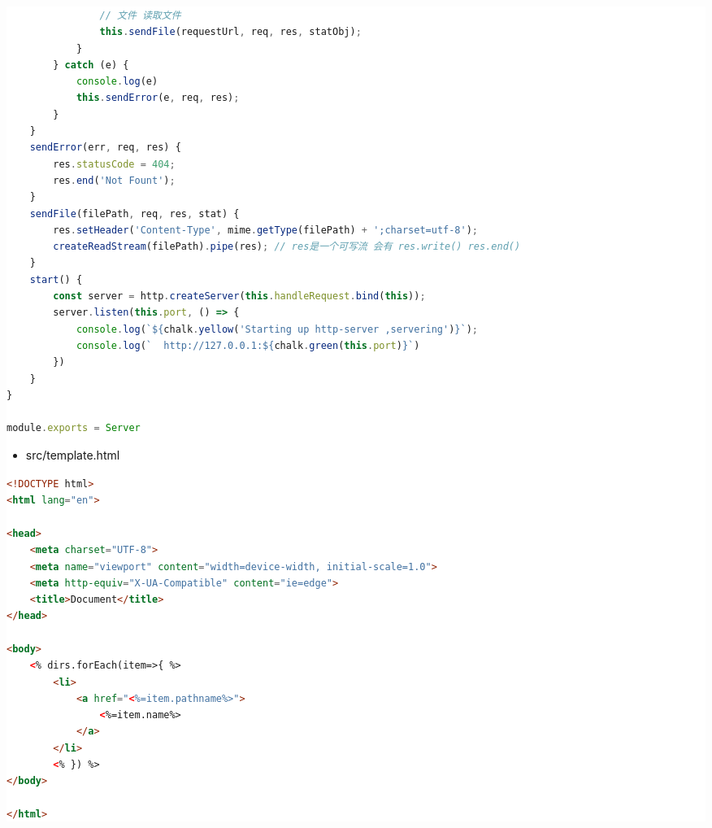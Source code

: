 ```js
                // 文件 读取文件
                this.sendFile(requestUrl, req, res, statObj);
            }
        } catch (e) {
            console.log(e)
            this.sendError(e, req, res);
        }
    }
    sendError(err, req, res) {
        res.statusCode = 404;
        res.end('Not Fount');
    }
    sendFile(filePath, req, res, stat) {
        res.setHeader('Content-Type', mime.getType(filePath) + ';charset=utf-8');
        createReadStream(filePath).pipe(res); // res是一个可写流 会有 res.write() res.end()
    }
    start() {
        const server = http.createServer(this.handleRequest.bind(this));
        server.listen(this.port, () => {
            console.log(`${chalk.yellow('Starting up http-server ,servering')}`);
            console.log(`  http://127.0.0.1:${chalk.green(this.port)}`)
        })
    }
}

module.exports = Server
```

* src/template.html

```html
<!DOCTYPE html>
<html lang="en">

<head>
    <meta charset="UTF-8">
    <meta name="viewport" content="width=device-width, initial-scale=1.0">
    <meta http-equiv="X-UA-Compatible" content="ie=edge">
    <title>Document</title>
</head>

<body>
    <% dirs.forEach(item=>{ %>
        <li>
            <a href="<%=item.pathname%>">
                <%=item.name%>
            </a>
        </li>
        <% }) %>
</body>

</html>
```
